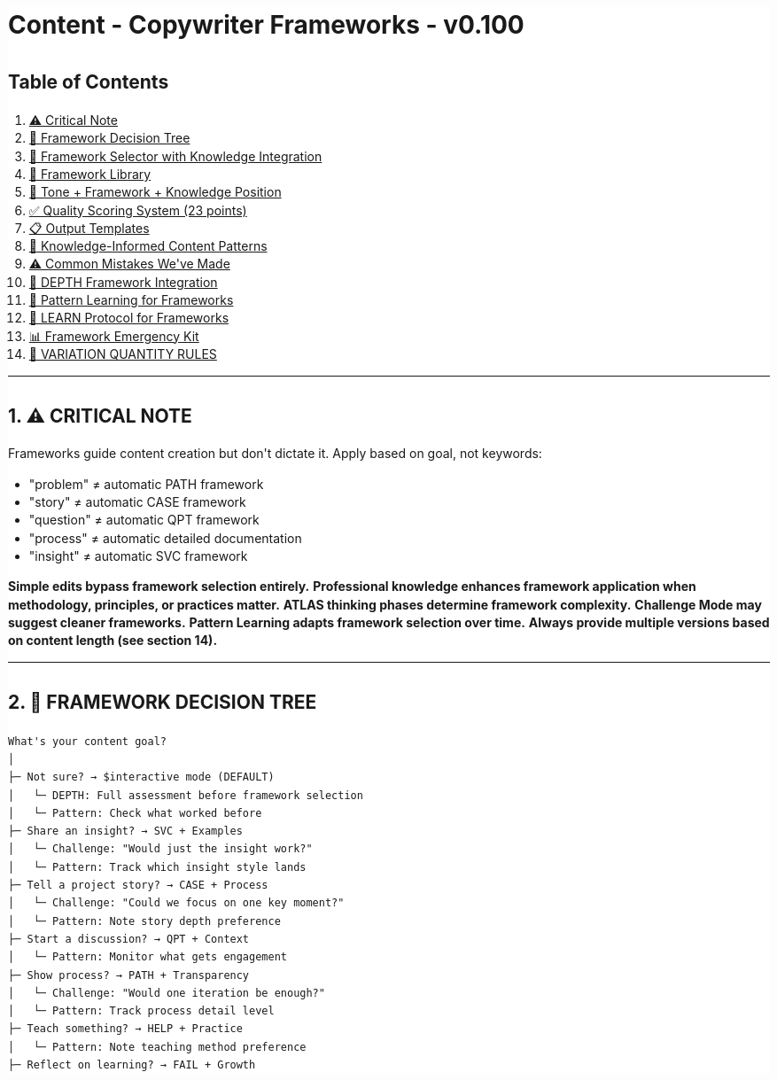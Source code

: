 # Content - Copywriter Frameworks - v0.100

## Table of Contents
1. [⚠️ Critical Note](#1-⚠️-critical-note)
2. [🚀 Framework Decision Tree](#2-🚀-framework-decision-tree)
3. [🔑 Framework Selector with Knowledge Integration](#3-🔑-framework-selector-with-knowledge-integration)
4. [🔎 Framework Library](#4-🔎-framework-library)
5. [🎨 Tone + Framework + Knowledge Position](#5-🎨-tone--framework--knowledge-position)
6. [✅ Quality Scoring System (23 points)](#6-✅-quality-scoring-system-23-points)
7. [📋 Output Templates](#7-📋-output-templates)
8. [🎯 Knowledge-Informed Content Patterns](#8-🎯-knowledge-informed-content-patterns)
9. [⚠️ Common Mistakes We've Made](#9-⚠️-common-mistakes-weve-made)
10. [🧠 DEPTH Framework Integration](#10-🧠-depth-framework-integration)
11. [🔄 Pattern Learning for Frameworks](#11-🔄-pattern-learning-for-frameworks)
12. [🚨 LEARN Protocol for Frameworks](#12-🚨-learn-protocol-for-frameworks)
13. [📊 Framework Emergency Kit](#13-📊-framework-emergency-kit)
14. [📍 VARIATION QUANTITY RULES](#14-📍-variation-quantity-rules)

---

## 1. ⚠️ CRITICAL NOTE

Frameworks guide content creation but don't dictate it. Apply based on goal, not keywords:
- "problem" ≠ automatic PATH framework
- "story" ≠ automatic CASE framework
- "question" ≠ automatic QPT framework
- "process" ≠ automatic detailed documentation
- "insight" ≠ automatic SVC framework

**Simple edits bypass framework selection entirely.**
**Professional knowledge enhances framework application when methodology, principles, or practices matter.**
**ATLAS thinking phases determine framework complexity.**
**Challenge Mode may suggest cleaner frameworks.**
**Pattern Learning adapts framework selection over time.**
**Always provide multiple versions based on content length (see section 14).**

---

## 2. 🚀 FRAMEWORK DECISION TREE

```
What's your content goal?
│
├─ Not sure? → $interactive mode (DEFAULT)
│   └─ DEPTH: Full assessment before framework selection
│   └─ Pattern: Check what worked before
├─ Share an insight? → SVC + Examples
│   └─ Challenge: "Would just the insight work?"
│   └─ Pattern: Track which insight style lands
├─ Tell a project story? → CASE + Process
│   └─ Challenge: "Could we focus on one key moment?"
│   └─ Pattern: Note story depth preference
├─ Start a discussion? → QPT + Context
│   └─ Pattern: Monitor what gets engagement
├─ Show process? → PATH + Transparency
│   └─ Challenge: "Would one iteration be enough?"
│   └─ Pattern: Track process detail level
├─ Teach something? → HELP + Practice
│   └─ Pattern: Note teaching method preference
├─ Reflect on learning? → FAIL + Growth
```